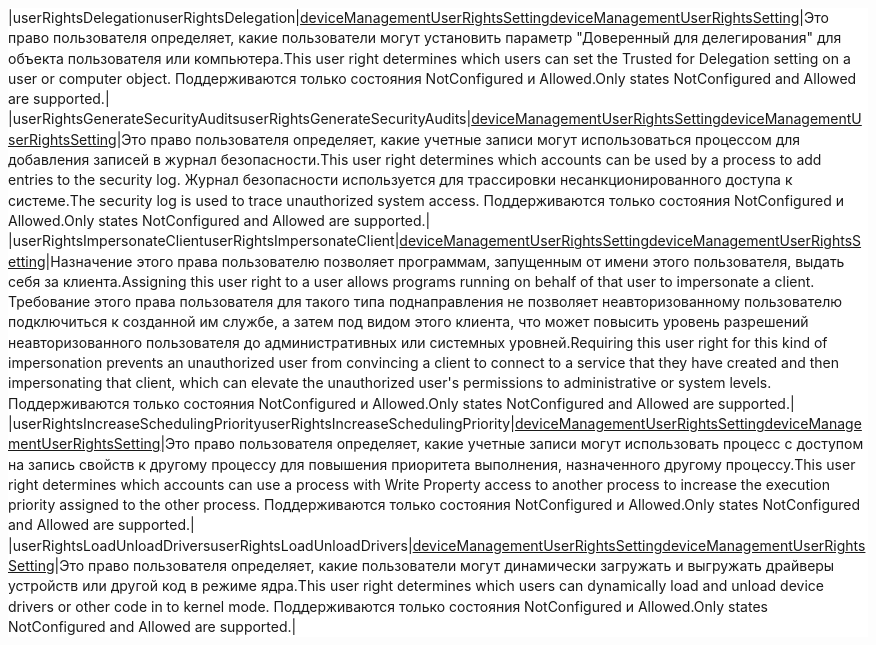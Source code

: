 |<span data-ttu-id="66130-256">userRightsDelegation</span><span class="sxs-lookup"><span data-stu-id="66130-256">userRightsDelegation</span></span>|[<span data-ttu-id="66130-257">deviceManagementUserRightsSetting</span><span class="sxs-lookup"><span data-stu-id="66130-257">deviceManagementUserRightsSetting</span></span>](../resources/intune-deviceconfig-devicemanagementuserrightssetting.md)|<span data-ttu-id="66130-258">Это право пользователя определяет, какие пользователи могут установить параметр "Доверенный для делегирования" для объекта пользователя или компьютера.</span><span class="sxs-lookup"><span data-stu-id="66130-258">This user right determines which users can set the Trusted for Delegation setting on a user or computer object.</span></span> <span data-ttu-id="66130-259">Поддерживаются только состояния NotConfigured и Allowed.</span><span class="sxs-lookup"><span data-stu-id="66130-259">Only states NotConfigured and Allowed are supported.</span></span>|
|<span data-ttu-id="66130-260">userRightsGenerateSecurityAudits</span><span class="sxs-lookup"><span data-stu-id="66130-260">userRightsGenerateSecurityAudits</span></span>|[<span data-ttu-id="66130-261">deviceManagementUserRightsSetting</span><span class="sxs-lookup"><span data-stu-id="66130-261">deviceManagementUserRightsSetting</span></span>](../resources/intune-deviceconfig-devicemanagementuserrightssetting.md)|<span data-ttu-id="66130-262">Это право пользователя определяет, какие учетные записи могут использоваться процессом для добавления записей в журнал безопасности.</span><span class="sxs-lookup"><span data-stu-id="66130-262">This user right determines which accounts can be used by a process to add entries to the security log.</span></span> <span data-ttu-id="66130-263">Журнал безопасности используется для трассировки несанкционированного доступа к системе.</span><span class="sxs-lookup"><span data-stu-id="66130-263">The security log is used to trace unauthorized system access.</span></span>  <span data-ttu-id="66130-264">Поддерживаются только состояния NotConfigured и Allowed.</span><span class="sxs-lookup"><span data-stu-id="66130-264">Only states NotConfigured and Allowed are supported.</span></span>|
|<span data-ttu-id="66130-265">userRightsImpersonateClient</span><span class="sxs-lookup"><span data-stu-id="66130-265">userRightsImpersonateClient</span></span>|[<span data-ttu-id="66130-266">deviceManagementUserRightsSetting</span><span class="sxs-lookup"><span data-stu-id="66130-266">deviceManagementUserRightsSetting</span></span>](../resources/intune-deviceconfig-devicemanagementuserrightssetting.md)|<span data-ttu-id="66130-267">Назначение этого права пользователю позволяет программам, запущенным от имени этого пользователя, выдать себя за клиента.</span><span class="sxs-lookup"><span data-stu-id="66130-267">Assigning this user right to a user allows programs running on behalf of that user to impersonate a client.</span></span> <span data-ttu-id="66130-268">Требование этого права пользователя для такого типа поднаправления не позволяет неавторизованному пользователю подключиться к созданной им службе, а затем под видом этого клиента, что может повысить уровень разрешений неавторизованного пользователя до административных или системных уровней.</span><span class="sxs-lookup"><span data-stu-id="66130-268">Requiring this user right for this kind of impersonation prevents an unauthorized user from convincing a client to connect to a service that they have created and then impersonating that client, which can elevate the unauthorized user's permissions to administrative or system levels.</span></span> <span data-ttu-id="66130-269">Поддерживаются только состояния NotConfigured и Allowed.</span><span class="sxs-lookup"><span data-stu-id="66130-269">Only states NotConfigured and Allowed are supported.</span></span>|
|<span data-ttu-id="66130-270">userRightsIncreaseSchedulingPriority</span><span class="sxs-lookup"><span data-stu-id="66130-270">userRightsIncreaseSchedulingPriority</span></span>|[<span data-ttu-id="66130-271">deviceManagementUserRightsSetting</span><span class="sxs-lookup"><span data-stu-id="66130-271">deviceManagementUserRightsSetting</span></span>](../resources/intune-deviceconfig-devicemanagementuserrightssetting.md)|<span data-ttu-id="66130-272">Это право пользователя определяет, какие учетные записи могут использовать процесс с доступом на запись свойств к другому процессу для повышения приоритета выполнения, назначенного другому процессу.</span><span class="sxs-lookup"><span data-stu-id="66130-272">This user right determines which accounts can use a process with Write Property access to another process to increase the execution priority assigned to the other process.</span></span> <span data-ttu-id="66130-273">Поддерживаются только состояния NotConfigured и Allowed.</span><span class="sxs-lookup"><span data-stu-id="66130-273">Only states NotConfigured and Allowed are supported.</span></span>|
|<span data-ttu-id="66130-274">userRightsLoadUnloadDrivers</span><span class="sxs-lookup"><span data-stu-id="66130-274">userRightsLoadUnloadDrivers</span></span>|[<span data-ttu-id="66130-275">deviceManagementUserRightsSetting</span><span class="sxs-lookup"><span data-stu-id="66130-275">deviceManagementUserRightsSetting</span></span>](../resources/intune-deviceconfig-devicemanagementuserrightssetting.md)|<span data-ttu-id="66130-276">Это право пользователя определяет, какие пользователи могут динамически загружать и выгружать драйверы устройств или другой код в режиме ядра.</span><span class="sxs-lookup"><span data-stu-id="66130-276">This user right determines which users can dynamically load and unload device drivers or other code in to kernel mode.</span></span> <span data-ttu-id="66130-277">Поддерживаются только состояния NotConfigured и Allowed.</span><span class="sxs-lookup"><span data-stu-id="66130-277">Only states NotConfigured and Allowed are supported.</span></span>|